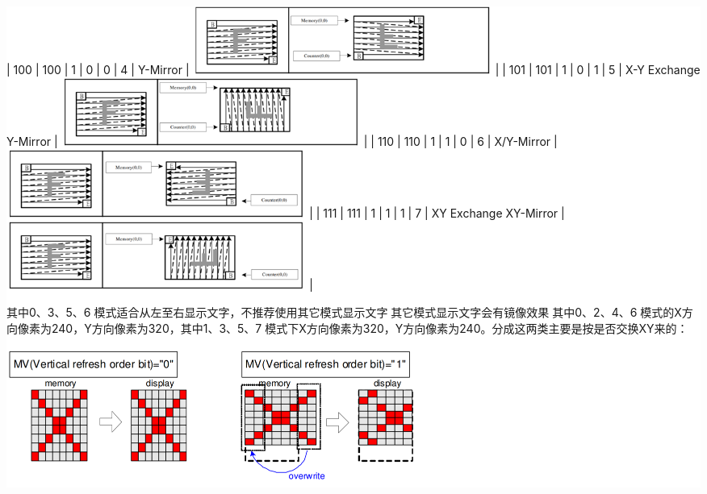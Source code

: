 |  100   |  100   |  1   |  0   |  0   |      4       |       Y-Mirror        | <img src="./LV025-LCD显示实例/img/image-20230524215142332.png" alt="image-20230524215142332" style="zoom:67%;" /> |
|  101   |  101   |  1   |  0   |  1   |      5       | X-Y Exchange Y-Mirror | <img src="./LV025-LCD显示实例/img/image-20230524215313557.png" alt="image-20230524215313557" style="zoom:67%;" /> |
|  110   |  110   |  1   |  1   |  0   |      6       |      X/Y-Mirror       | <img src="./LV025-LCD显示实例/img/image-20230524215421446.png" alt="image-20230524215421446" style="zoom:67%;" /> |
|  111   |  111   |  1   |  1   |  1   |      7       | XY Exchange XY-Mirror | <img src="./LV025-LCD显示实例/img/image-20230524215619493.png" alt="image-20230524215619493" style="zoom:67%;" /> |

其中0、3、5、6 模式适合从左至右显示文字，不推荐使用其它模式显示文字  其它模式显示文字会有镜像效果    其中0、2、4、6 模式的X方向像素为240，Y方向像素为320，其中1、3、5、7 模式下X方向像素为320，Y方向像素为240。分成这两类主要是按是否交换XY来的：

<img src="./LV025-LCD显示实例/img/image-20230524220303842.png" alt="image-20230524220303842" style="zoom: 50%;" />
